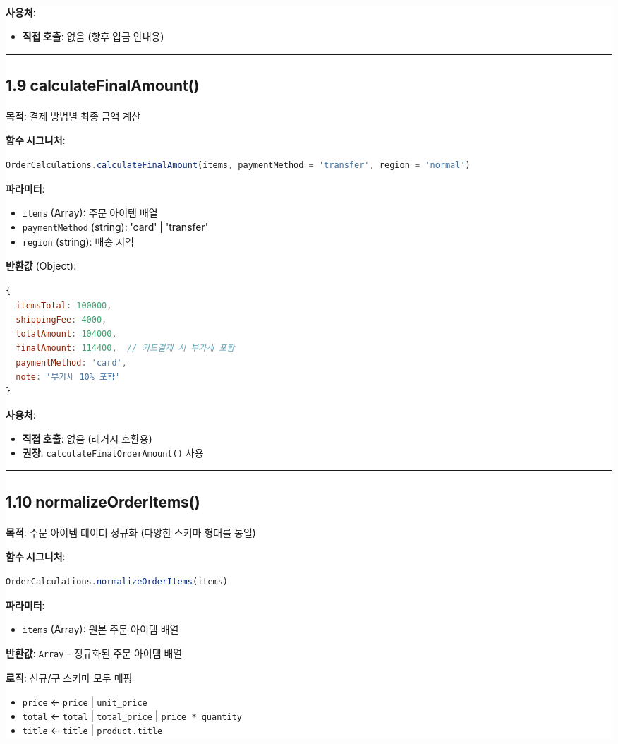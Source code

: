 **사용처**:
- **직접 호출**: 없음 (향후 입금 안내용)

---

## 1.9 calculateFinalAmount()

**목적**: 결제 방법별 최종 금액 계산

**함수 시그니처**:
```javascript
OrderCalculations.calculateFinalAmount(items, paymentMethod = 'transfer', region = 'normal')
```

**파라미터**:
- `items` (Array): 주문 아이템 배열
- `paymentMethod` (string): 'card' | 'transfer'
- `region` (string): 배송 지역

**반환값** (Object):
```javascript
{
  itemsTotal: 100000,
  shippingFee: 4000,
  totalAmount: 104000,
  finalAmount: 114400,  // 카드결제 시 부가세 포함
  paymentMethod: 'card',
  note: '부가세 10% 포함'
}
```

**사용처**:
- **직접 호출**: 없음 (레거시 호환용)
- **권장**: `calculateFinalOrderAmount()` 사용

---

## 1.10 normalizeOrderItems()

**목적**: 주문 아이템 데이터 정규화 (다양한 스키마 형태를 통일)

**함수 시그니처**:
```javascript
OrderCalculations.normalizeOrderItems(items)
```

**파라미터**:
- `items` (Array): 원본 주문 아이템 배열

**반환값**: `Array` - 정규화된 주문 아이템 배열

**로직**: 신규/구 스키마 모두 매핑
- `price` ← `price` | `unit_price`
- `total` ← `total` | `total_price` | `price * quantity`
- `title` ← `title` | `product.title`
